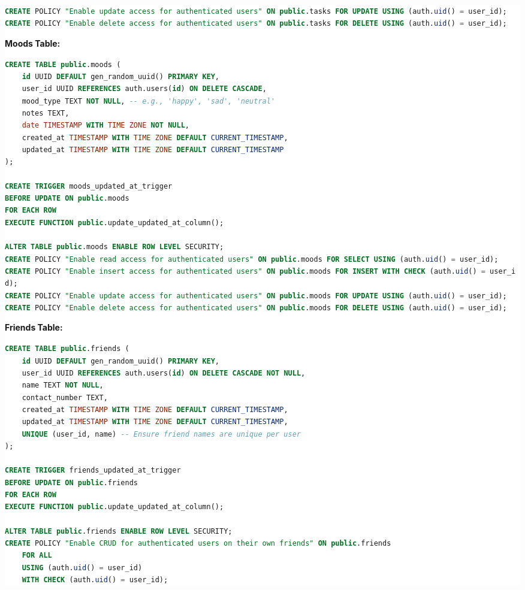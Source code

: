 ```sql
CREATE POLICY "Enable update access for authenticated users" ON public.tasks FOR UPDATE USING (auth.uid() = user_id);
CREATE POLICY "Enable delete access for authenticated users" ON public.tasks FOR DELETE USING (auth.uid() = user_id);
```

**Moods Table:**
```sql
CREATE TABLE public.moods (
    id UUID DEFAULT gen_random_uuid() PRIMARY KEY,
    user_id UUID REFERENCES auth.users(id) ON DELETE CASCADE,
    mood_type TEXT NOT NULL, -- e.g., 'happy', 'sad', 'neutral'
    notes TEXT,
    date TIMESTAMP WITH TIME ZONE NOT NULL,
    created_at TIMESTAMP WITH TIME ZONE DEFAULT CURRENT_TIMESTAMP,
    updated_at TIMESTAMP WITH TIME ZONE DEFAULT CURRENT_TIMESTAMP
);

CREATE TRIGGER moods_updated_at_trigger
BEFORE UPDATE ON public.moods
FOR EACH ROW
EXECUTE FUNCTION public.update_updated_at_column();

ALTER TABLE public.moods ENABLE ROW LEVEL SECURITY;
CREATE POLICY "Enable read access for authenticated users" ON public.moods FOR SELECT USING (auth.uid() = user_id);
CREATE POLICY "Enable insert access for authenticated users" ON public.moods FOR INSERT WITH CHECK (auth.uid() = user_id);
CREATE POLICY "Enable update access for authenticated users" ON public.moods FOR UPDATE USING (auth.uid() = user_id);
CREATE POLICY "Enable delete access for authenticated users" ON public.moods FOR DELETE USING (auth.uid() = user_id);
```

**Friends Table:**
```sql
CREATE TABLE public.friends (
    id UUID DEFAULT gen_random_uuid() PRIMARY KEY,
    user_id UUID REFERENCES auth.users(id) ON DELETE CASCADE NOT NULL,
    name TEXT NOT NULL,
    contact_number TEXT,
    created_at TIMESTAMP WITH TIME ZONE DEFAULT CURRENT_TIMESTAMP,
    updated_at TIMESTAMP WITH TIME ZONE DEFAULT CURRENT_TIMESTAMP,
    UNIQUE (user_id, name) -- Ensure friend names are unique per user
);

CREATE TRIGGER friends_updated_at_trigger
BEFORE UPDATE ON public.friends
FOR EACH ROW
EXECUTE FUNCTION public.update_updated_at_column();

ALTER TABLE public.friends ENABLE ROW LEVEL SECURITY;
CREATE POLICY "Enable CRUD for authenticated users on their own friends" ON public.friends
    FOR ALL
    USING (auth.uid() = user_id)
    WITH CHECK (auth.uid() = user_id);
```
